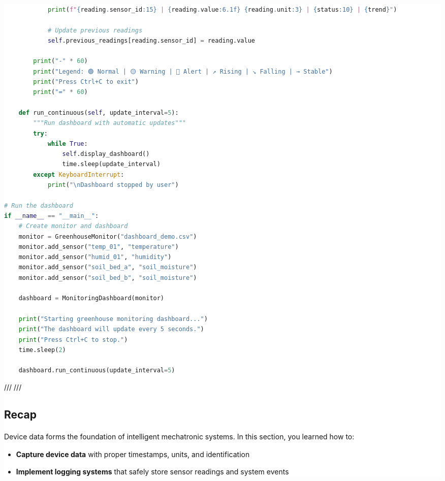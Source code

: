 ```python
            print(f"{reading.sensor_id:15} | {reading.value:6.1f} {reading.unit:3} | {status:10} | {trend}")
            
            # Update previous readings
            self.previous_readings[reading.sensor_id] = reading.value
        
        print("-" * 60)
        print("Legend: 🟢 Normal | 🟡 Warning | 🔴 Alert | ↗ Rising | ↘ Falling | → Stable")
        print("Press Ctrl+C to exit")
        print("=" * 60)
    
    def run_continuous(self, update_interval=5):
        """Run dashboard with automatic updates"""
        try:
            while True:
                self.display_dashboard()
                time.sleep(update_interval)
        except KeyboardInterrupt:
            print("\nDashboard stopped by user")

# Run the dashboard
if __name__ == "__main__":
    # Create monitor and dashboard
    monitor = GreenhouseMonitor("dashboard_demo.csv")
    monitor.add_sensor("temp_01", "temperature")
    monitor.add_sensor("humid_01", "humidity")
    monitor.add_sensor("soil_bed_a", "soil_moisture")
    monitor.add_sensor("soil_bed_b", "soil_moisture")
    
    dashboard = MonitoringDashboard(monitor)
    
    print("Starting greenhouse monitoring dashboard...")
    print("The dashboard will update every 5 seconds.")
    print("Press Ctrl+C to stop.")
    time.sleep(2)
    
    dashboard.run_continuous(update_interval=5)

```

///
///

## Recap

Device data forms the foundation of intelligent mechatronic systems. In this section, you learned how to:

- **Capture device data** with proper timestamps, units, and identification

- **Implement logging systems** that safely store sensor readings and system events
